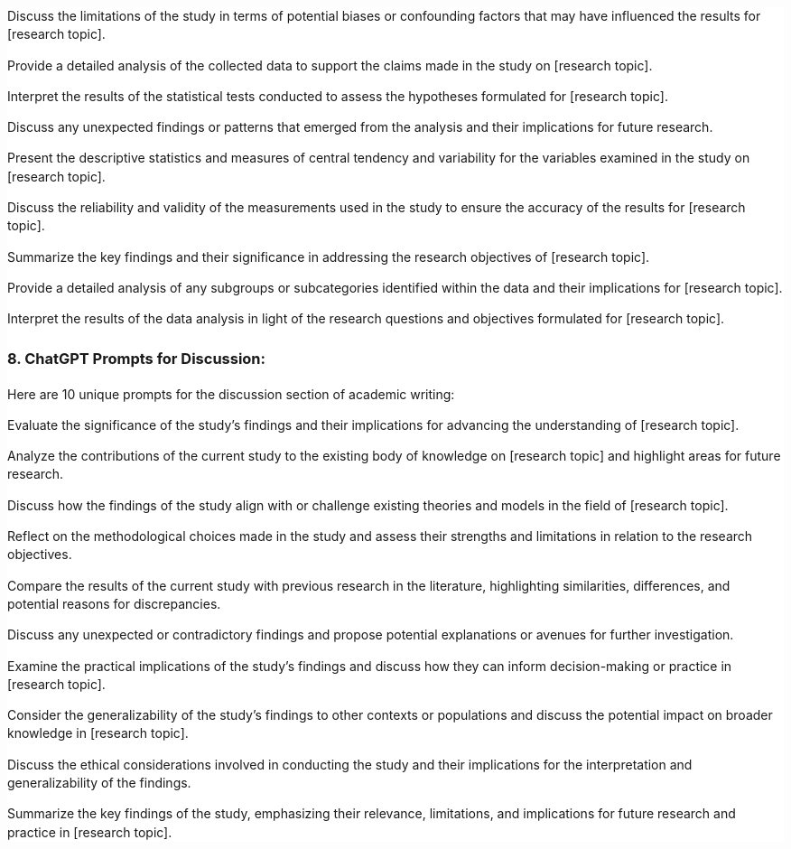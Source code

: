 Discuss the limitations of the study in terms of potential biases or confounding factors that may have influenced the results for [research topic].

Provide a detailed analysis of the collected data to support the claims made in the study on [research topic].

Interpret the results of the statistical tests conducted to assess the hypotheses formulated for [research topic].

Discuss any unexpected findings or patterns that emerged from the analysis and their implications for future research.

Present the descriptive statistics and measures of central tendency and variability for the variables examined in the study on [research topic].

Discuss the reliability and validity of the measurements used in the study to ensure the accuracy of the results for [research topic].

Summarize the key findings and their significance in addressing the research objectives of [research topic].

Provide a detailed analysis of any subgroups or subcategories identified within the data and their implications for [research topic].

Interpret the results of the data analysis in light of the research questions and objectives formulated for [research topic].

### 8. ChatGPT Prompts for Discussion:

Here are 10 unique prompts for the discussion section of academic writing:

Evaluate the significance of the study’s findings and their implications for advancing the understanding of [research topic].

Analyze the contributions of the current study to the existing body of knowledge on [research topic] and highlight areas for future research.

Discuss how the findings of the study align with or challenge existing theories and models in the field of [research topic].

Reflect on the methodological choices made in the study and assess their strengths and limitations in relation to the research objectives.

Compare the results of the current study with previous research in the literature, highlighting similarities, differences, and potential reasons for discrepancies.

Discuss any unexpected or contradictory findings and propose potential explanations or avenues for further investigation.

Examine the practical implications of the study’s findings and discuss how they can inform decision-making or practice in [research topic].

Consider the generalizability of the study’s findings to other contexts or populations and discuss the potential impact on broader knowledge in [research topic].

Discuss the ethical considerations involved in conducting the study and their implications for the interpretation and generalizability of the findings.

Summarize the key findings of the study, emphasizing their relevance, limitations, and implications for future research and practice in [research topic].
